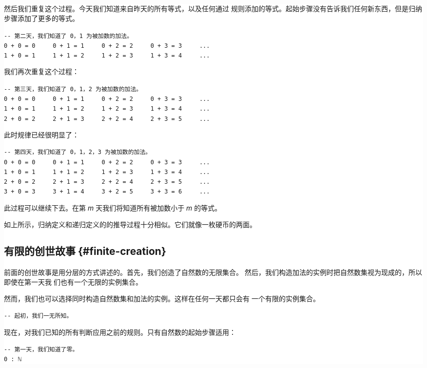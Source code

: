 
然后我们重复这个过程。今天我们知道来自昨天的所有等式，以及任何通过
规则添加的等式。起始步骤没有告诉我们任何新东西，但是归纳步骤添加了更多的等式。



    -- 第二天，我们知道了 0，1 为被加数的加法。
    0 + 0 = 0     0 + 1 = 1     0 + 2 = 2     0 + 3 = 3     ...
    1 + 0 = 1     1 + 1 = 2     1 + 2 = 3     1 + 3 = 4     ...



我们再次重复这个过程：



    -- 第三天，我们知道了 0，1，2 为被加数的加法。
    0 + 0 = 0     0 + 1 = 1     0 + 2 = 2     0 + 3 = 3     ...
    1 + 0 = 1     1 + 1 = 2     1 + 2 = 3     1 + 3 = 4     ...
    2 + 0 = 2     2 + 1 = 3     2 + 2 = 4     2 + 3 = 5     ...



此时规律已经很明显了：



    -- 第四天，我们知道了 0，1，2，3 为被加数的加法。
    0 + 0 = 0     0 + 1 = 1     0 + 2 = 2     0 + 3 = 3     ...
    1 + 0 = 1     1 + 1 = 2     1 + 2 = 3     1 + 3 = 4     ...
    2 + 0 = 2     2 + 1 = 3     2 + 2 = 4     2 + 3 = 5     ...
    3 + 0 = 3     3 + 1 = 4     3 + 2 = 5     3 + 3 = 6     ...



此过程可以继续下去。在第 *m* 天我们将知道所有被加数小于 *m* 的等式。



如上所示，归纳定义和递归定义的的推导过程十分相似。它们就像一枚硬币的两面。



## 有限的创世故事 {#finite-creation}



前面的创世故事是用分层的方式讲述的。首先，我们创造了自然数的无限集合。
然后，我们构造加法的实例时把自然数集视为现成的，所以即使在第一天我
们也有一个无限的实例集合。



然而，我们也可以选择同时构造自然数集和加法的实例。这样在任何一天都只会有
一个有限的实例集合。



    -- 起初，我们一无所知。



现在，对我们已知的所有判断应用之前的规则。只有自然数的起始步骤适用：



    -- 第一天，我们知道了零。
    0 : ℕ
